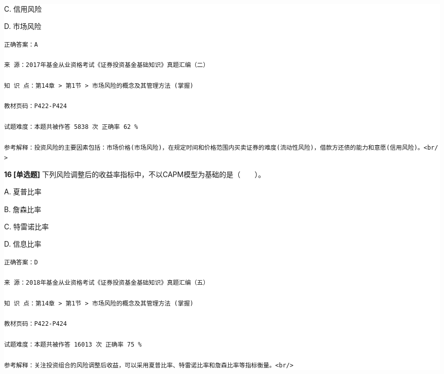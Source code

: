 C. 信用风险

D. 市场风险<br/>

```
正确答案：A

来 源：2017年基金从业资格考试《证券投资基金基础知识》真题汇编（二）

知 识 点：第14章 > 第1节 > 市场风险的概念及其管理方法 (掌握)

教材页码：P422-P424

试题难度：本题共被作答 5838 次 正确率 62 %

参考解释：投资风险的主要因素包括：市场价格(市场风险)，在规定时间和价格范围内买卖证券的难度(流动性风险)，借款方还债的能力和意愿(信用风险)。<br/>
```


**16 [单选题]** 下列风险调整后的收益率指标中，不以CAPM模型为基础的是（　　）。

A. 夏普比率

B. 詹森比率

C. 特雷诺比率

D. 信息比率<br/>

```
正确答案：D

来 源：2018年基金从业资格考试《证券投资基金基础知识》真题汇编（五）

知 识 点：第14章 > 第1节 > 市场风险的概念及其管理方法 (掌握)

教材页码：P422-P424

试题难度：本题共被作答 16013 次 正确率 75 %

参考解释：关注投资组合的风险调整后收益，可以采用夏普比率、特雷诺比率和詹森比率等指标衡量。<br/>
```

